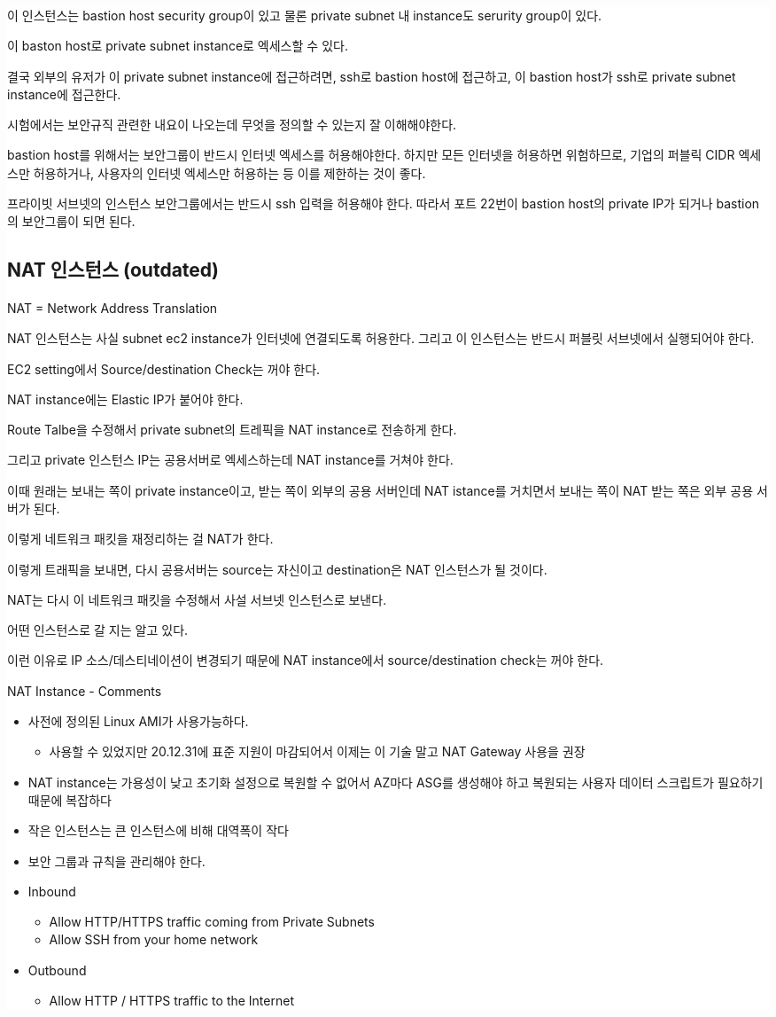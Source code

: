 이 인스턴스는 bastion host security group이 있고 물론 private subnet 내 instance도 serurity group이 있다.

이 baston host로 private subnet instance로 엑세스할 수 있다.

결국 외부의 유저가 이 private subnet instance에 접근하려면, ssh로 bastion host에 접근하고, 이 bastion host가 ssh로 private subnet instance에 접근한다.

시험에서는 보안규직 관련한 내요이 나오는데 무엇을 정의할 수 있는지 잘 이해해야한다.

bastion host를 위해서는 보안그룹이 반드시 인터넷 엑세스를 허용해야한다.
하지만 모든 인터넷을 허용하면 위험하므로, 기업의 퍼블릭 CIDR 엑세스만 허용하거나, 사용자의 인터넷 엑세스만 허용하는 등 이를 제한하는 것이 좋다.

프라이빗 서브넷의 인스턴스 보안그룹에서는 반드시 ssh 입력을 허용해야 한다. 따라서 포트 22번이 bastion host의 private IP가 되거나 bastion의 보안그룹이 되면 된다.

## NAT 인스턴스 (outdated)

NAT = Network Address Translation

NAT 인스턴스는 사실 subnet ec2 instance가 인터넷에 연결되도록 허용한다.
그리고 이 인스턴스는 반드시 퍼블릿 서브넷에서 실행되어야 한다.

EC2 setting에서 Source/destination Check는 꺼야 한다.

NAT instance에는 Elastic IP가 붙어야 한다.

Route Talbe을 수정해서 private subnet의 트레픽을 NAT instance로 전송하게 한다.

그리고 private 인스턴스 IP는 공용서버로 엑세스하는데 NAT instance를 거쳐야 한다.

이때 원래는 보내는 쪽이 private instance이고, 받는 쪽이 외부의 공용 서버인데 NAT istance를 거치면서
보내는 쪽이 NAT 받는 쪽은 외부 공용 서버가 된다.

이렇게 네트워크 패킷을 재정리하는 걸 NAT가 한다.

이렇게 트래픽을 보내면, 다시 공용서버는 source는 자신이고 destination은 NAT 인스턴스가 될 것이다.

NAT는 다시 이 네트워크 패킷을 수정해서 사설 서브넷 인스턴스로 보낸다.

어떤 인스턴스로 갈 지는 알고 있다.

이런 이유로 IP 소스/데스티네이션이 변경되기 때문에 NAT instance에서 source/destination check는 꺼야 한다.

NAT Instance - Comments

- 사전에 정의된 Linux AMI가 사용가능하다.

  - 사용할 수 있었지만 20.12.31에 표준 지원이 마감되어서 이제는 이 기술 말고 NAT Gateway 사용을 권장

- NAT instance는 가용성이 낮고 초기화 설정으로 복원할 수 없어서 AZ마다 ASG를 생성해야 하고 복원되는 사용자 데이터 스크립트가 필요하기 때문에 복잡하다

- 작은 인스턴스는 큰 인스턴스에 비해 대역폭이 작다

- 보안 그룹과 규칙을 관리해야 한다.

- Inbound

  - Allow HTTP/HTTPS traffic coming from Private Subnets
  - Allow SSH from your home network

- Outbound
  - Allow HTTP / HTTPS traffic to the Internet
